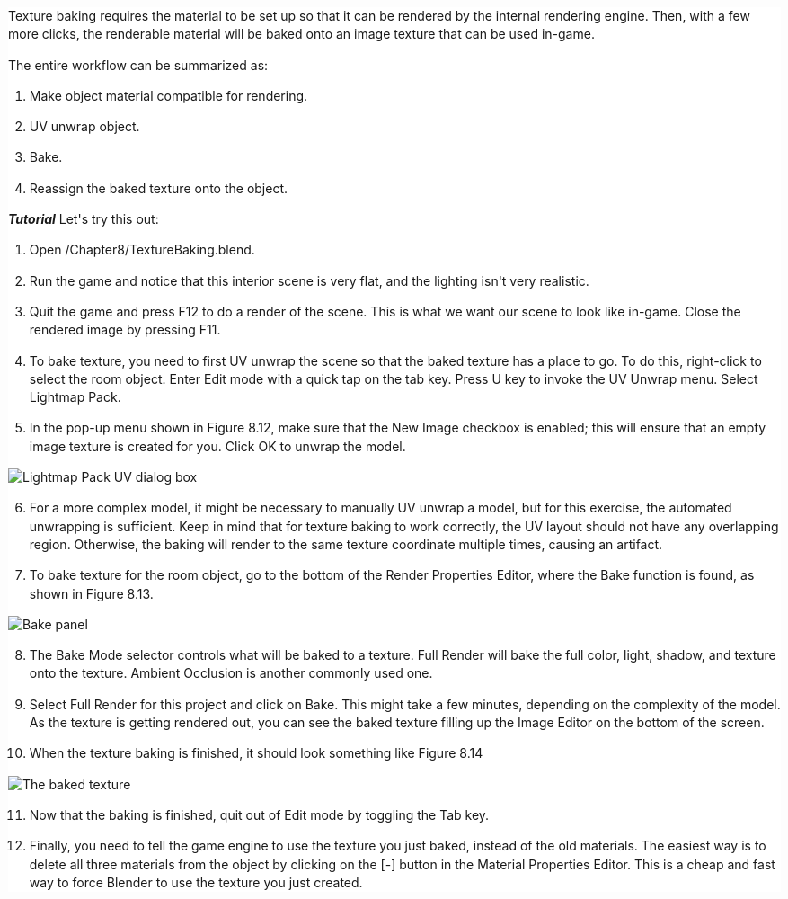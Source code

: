 Texture baking requires the material to be set up so that it can be rendered by the internal rendering engine. Then, with a few more clicks, the renderable material will be baked onto an image texture that can be used in-game.

The entire workflow can be summarized as:

1. Make object material compatible for rendering.

2. UV unwrap object.

3. Bake.

4. Reassign the baked texture onto the object.


_**Tutorial**_
Let's try this out:

1. Open /Chapter8/TextureBaking.blend.

2. Run the game and notice that this interior scene is very flat, and the lighting isn't very realistic.

3. Quit the game and press F12 to do a render of the scene. This is what we want our scene to look like in-game. Close the rendered image by pressing F11.

4. To bake texture, you need to first UV unwrap the scene so that the baked texture has a place to go. To do this, right-click to select the room object. Enter Edit mode with a quick tap on the tab key. Press U key to invoke the UV Unwrap menu. Select Lightmap Pack.

5. In the pop-up menu shown in Figure 8.12, make sure that the New Image checkbox is enabled; this will ensure that an empty image texture is created for you. Click OK to unwrap the model.

![Lightmap Pack UV dialog box](../figures/Chapter8/Fig08-12.png)

6. For a more complex model, it might be necessary to manually UV unwrap a model, but for this exercise, the automated unwrapping is sufficient. Keep in mind that for texture baking to work correctly, the UV layout should not have any overlapping region. Otherwise, the baking will render to the same texture coordinate multiple times, causing an artifact.

7. To bake texture for the room object, go to the bottom of the Render Properties Editor, where the Bake function is found, as shown in Figure 8.13.

![Bake panel](../figures/Chapter8/Fig08-13.png)

8. The Bake Mode selector controls what will be baked to a texture. Full Render will bake the full color, light, shadow, and texture onto the texture. Ambient Occlusion is another commonly used one.

9. Select Full Render for this project and click on Bake. This might take a few minutes, depending on the complexity of the model. As the texture is getting rendered out, you can see the baked texture filling up the Image Editor on the bottom of the screen.

10. When the texture baking is finished, it should look something like Figure 8.14

![The baked texture](../figures/Chapter8/Fig08-14.png)

11. Now that the baking is finished, quit out of Edit mode by toggling the Tab key.

12. Finally, you need to tell the game engine to use the texture you just baked, instead of the old materials. The easiest way is to delete all three materials from the object by clicking on the [-] button in the Material Properties Editor. This is a cheap and fast way to force Blender to use the texture you just created.
